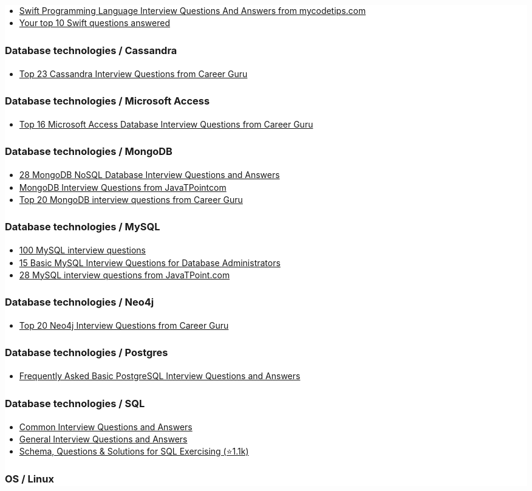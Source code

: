 *   [Swift Programming Language Interview Questions And Answers from mycodetips.com](http://mycodetips.com/swift-ios/swift-programming-language-interview-questions-answers-987.html)
*   [Your top 10 Swift questions answered](http://blog.udacity.com/2014/11/your-top-10-swift-questions-answered.html)

### Database technologies / Cassandra

*   [Top 23 Cassandra Interview Questions from Career Guru](http://career.guru99.com/top-23-cassandra-interview-questions/)

### Database technologies / Microsoft Access

*   [Top 16 Microsoft Access Database Interview Questions from Career Guru](http://career.guru99.com/top-16-ms-access-database-interview-questions/)

### Database technologies / MongoDB

*   [28 MongoDB NoSQL Database Interview Questions and Answers](http://theprofessionalspoint.blogspot.com.by/2014/01/28-mongodb-nosql-database-interview.html)
*   [MongoDB Interview Questions from JavaTPointcom](http://www.javatpoint.com/mongodb-interview-questions)
*   [Top 20 MongoDB interview questions from Career Guru](http://career.guru99.com/top-20-mongodb-interview-questions/)

### Database technologies / MySQL

*   [100 MySQL interview questions](http://www.careerride.com/MySQL-Interview-Questions.aspx)
*   [15 Basic MySQL Interview Questions for Database Administrators](http://www.tecmint.com/basic-mysql-interview-questions-for-database-administrators/)
*   [28 MySQL interview questions from JavaTPoint.com](http://www.javatpoint.com/mysql-interview-questions)

### Database technologies / Neo4j

*   [Top 20 Neo4j Interview Questions from Career Guru](http://career.guru99.com/top-20-ne04j-interview-questions/)

### Database technologies / Postgres

*   [Frequently Asked Basic PostgreSQL Interview Questions and Answers](http://nazafbtemplate.blogspot.com.by/2014/06/frequently-asked-basic-postgresql.html)

### Database technologies / SQL

*   [Common Interview Questions and Answers](http://www.indiabix.com/technical/sql-server-common-questions/)
*   [General Interview Questions and Answers](http://www.indiabix.com/technical/sql-server-general-questions/)
*   [Schema, Questions & Solutions for SQL Exercising (⭐1.1k)](https://github.com/XD-DENG/SQL-exercise)

### OS / Linux
